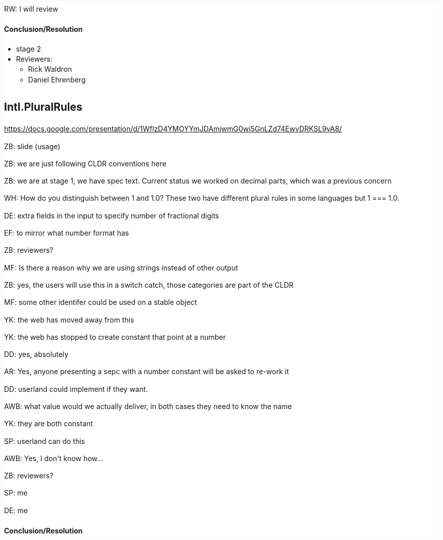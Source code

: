 RW: I will review


#### Conclusion/Resolution

- stage 2
- Reviewers: 
    - Rick Waldron
    - Daniel Ehrenberg

## Intl.PluralRules

https://docs.google.com/presentation/d/1WflzD4YMOYYmJDAmjwmG0wi5GnLZd74EwvDRKSL9vA8/

ZB: slide (usage)

ZB: we are just following CLDR conventions here

ZB: we are at stage 1, we have spec text. Current status we worked on decimal parts, which was a previous concern

WH: How do you distinguish between 1 and 1.0? These two have different plural rules in some languages but 1 === 1.0.

DE: extra fields in the input to specify number of fractional digits

EF: to mirror what number format has

ZB: reviewers?

MF: Is there a reason why we are using strings instead of other output

ZB: yes, the users will use this in a switch catch, those categories are part of the CLDR

MF: some other identifer could be used on a stable object

YK: the web has moved away from this

YK: the web has stopped to create constant that point at a number

DD: yes, absolutely

AR: Yes, anyone presenting a sepc with a number constant will be asked to re-work it

DD: userland could implement if they want.

AWB: what value would we actually deliver, in both cases they need to know the name

YK: they are both constant

SP: userland can do this

AWB: Yes, I don't know how...

ZB: reviewers?

SP: me

DE: me

#### Conclusion/Resolution
